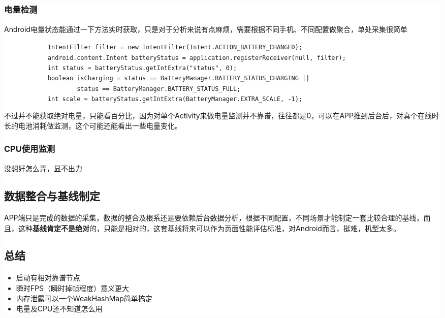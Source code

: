 ### 电量检测

Android电量状态能通过一下方法实时获取，只是对于分析来说有点麻烦，需要根据不同手机、不同配置做聚合，单处采集很简单

	            IntentFilter filter = new IntentFilter(Intent.ACTION_BATTERY_CHANGED);
	            android.content.Intent batteryStatus = application.registerReceiver(null, filter);
	            int status = batteryStatus.getIntExtra("status", 0);
	            boolean isCharging = status == BatteryManager.BATTERY_STATUS_CHARGING ||
	                    status == BatteryManager.BATTERY_STATUS_FULL;
	            int scale = batteryStatus.getIntExtra(BatteryManager.EXTRA_SCALE, -1);

不过并不能获取绝对电量，只能看百分比，因为对单个Activity来做电量监测并不靠谱，往往都是0，可以在APP推到后台后，对真个在线时长的电池消耗做监测，这个可能还能看出一些电量变化。


### CPU使用监测

没想好怎么弄，显不出力

## 数据整合与基线制定

APP端只是完成的数据的采集，数据的整合及根系还是要依赖后台数据分析，根据不同配置，不同场景才能制定一套比较合理的基线，而且，这种**基线肯定不是绝对**的，只能是相对的，这套基线将来可以作为页面性能评估标准，对Android而言，挺难，机型太多。

## 总结

* 启动有相对靠谱节点
* 瞬时FPS（瞬时掉帧程度）意义更大
* 内存泄露可以一个WeakHashMap简单搞定
* 电量及CPU还不知道怎么用



